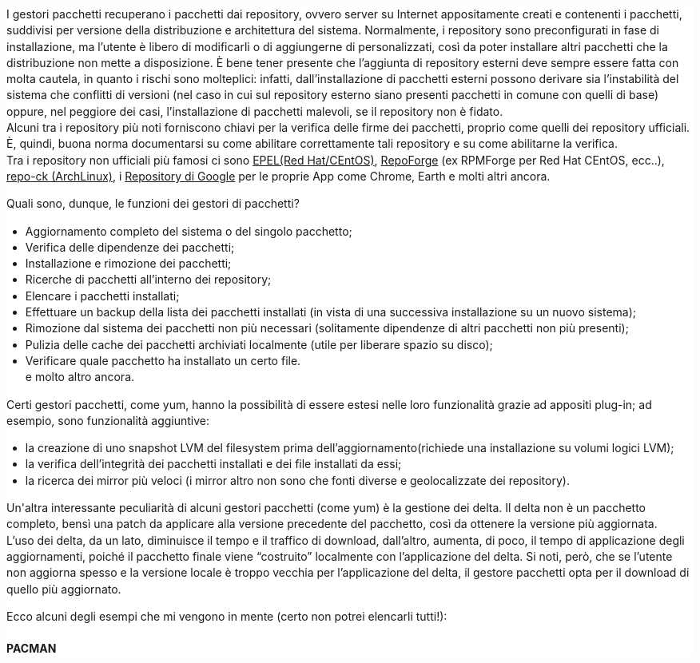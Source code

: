 I gestori pacchetti recuperano i pacchetti dai repository, ovvero server su Internet appositamente creati e contenenti i pacchetti, suddivisi per versione della distribuzione e architettura del sistema. Normalmente, i repository sono preconfigurati in fase di installazione, ma l’utente è libero di modificarli o di aggiungerne di personalizzati, così da poter installare altri pacchetti che la distribuzione non mette a disposizione. È bene tener presente che l’aggiunta di repository esterni deve sempre essere fatta con molta cautela, in quanto i rischi sono molteplici: infatti, dall’installazione di pacchetti esterni possono derivare sia l’instabilità del sistema che conflitti di versioni (nel caso in cui sul repository esterno siano presenti pacchetti in comune con quelli di base) oppure, nel peggiore dei casi, l’installazione di pacchetti malevoli, se il repository non è fidato.  
Alcuni tra i repository più noti forniscono chiavi per la verifica delle firme dei pacchetti, proprio come quelli dei repository ufficiali. È, quindi, buona norma documentarsi su come abilitare correttamente tali repository e su come abilitarne la verifica.  
Tra i repository non ufficiali più famosi ci sono [EPEL(Red Hat/CEntOS)](https://fedoraproject.org/wiki/EPEL), [RepoForge](http://repoforge.org/) (ex RPMForge per Red Hat CEntOS, ecc..), [repo-ck (ArchLinux)](http://repo-ck.com/), i [Repository di Google](https://www.google.com/linuxrepositories/) per le proprie App come Chrome, Earth e molti altri ancora.

Quali sono, dunque, le funzioni dei gestori di pacchetti?

- Aggiornamento completo del sistema o del singolo pacchetto;
- Verifica delle dipendenze dei pacchetti;
- Installazione e rimozione dei pacchetti;
- Ricerche di pacchetti all’interno dei repository;
- Elencare i pacchetti installati;
- Effettuare un backup della lista dei pacchetti installati (in vista di una successiva installazione su un nuovo sistema);
- Rimozione dal sistema dei pacchetti non più necessari (solitamente dipendenze di altri pacchetti non più presenti);
- Pulizia delle cache dei pacchetti archiviati localmente (utile per liberare spazio su disco);
- Verificare quale pacchetto ha installato un certo file.  
e molto altro ancora.

Certi gestori pacchetti, come yum, hanno la possibilità di essere estesi nelle loro funzionalità grazie ad appositi plug-in; ad esempio, sono funzionalità aggiuntive:

- la creazione di uno snapshot LVM del filesystem prima dell’aggiornamento(richiede una installazione su volumi logici LVM);
- la verifica dell’integrità dei pacchetti installati e dei file installati da essi;
- la ricerca dei mirror più veloci (i mirror altro non sono che fonti diverse e geolocalizzate dei repository).

Un'altra interessante peculiarità di alcuni gestori pacchetti (come yum) è la gestione dei delta. Il delta non è un pacchetto completo, bensì una patch da applicare alla versione precedente del pacchetto, così da ottenere la versione più aggiornata.  
L’uso dei delta, da un lato, diminuisce il tempo e il traffico di download, dall’altro, aumenta, di poco, il tempo di applicazione degli aggiornamenti, poiché il pacchetto finale viene “costruito” localmente con l’applicazione del delta. Si noti, però, che se l’utente non aggiorna spesso e la versione locale è troppo vecchia per l’applicazione del delta, il gestore pacchetti opta per il download di quello più aggiornato.

Ecco alcuni degli esempi che mi vengono in mente (certo non potrei elencarli tutti!):

#### PACMAN

